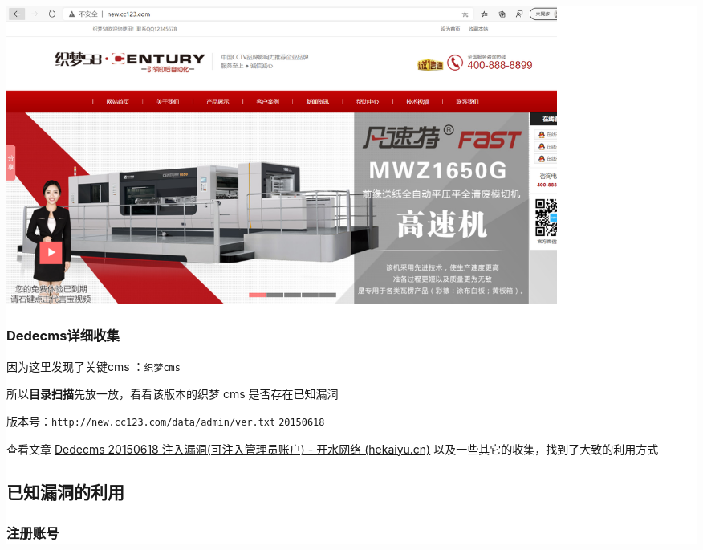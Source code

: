 <img src=".\图片\Snipaste_2023-05-07_18-15-07.png" alt="Snipaste_2023-05-07_18-15-07" style="zoom:67%;" />

### Dedecms详细收集

因为这里发现了关键cms ：`织梦cms`

所以**目录扫描**先放一放，看看该版本的织梦 cms 是否存在已知漏洞

版本号：`http://new.cc123.com/data/admin/ver.txt`     `20150618`

查看文章 [Dedecms 20150618 注入漏洞(可注入管理员账户) - 开水网络 (hekaiyu.cn)](http://www.hekaiyu.cn/hacker/3060.html) 以及一些其它的收集，找到了大致的利用方式

## 已知漏洞的利用

### 注册账号
